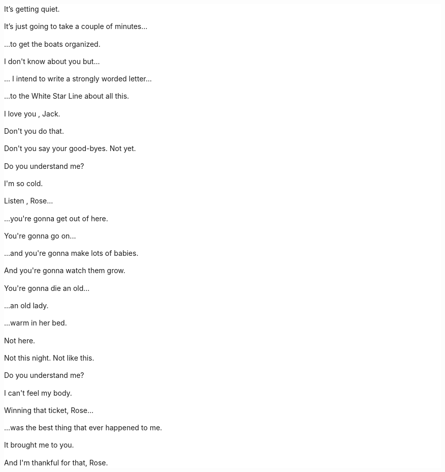 It’s getting quiet.

It’s just going to take a
couple of minutes...

...to get the boats organized.

I don't know about you but...

... I intend to write
a strongly worded letter...

...to the White Star Line
about all this.

I love you , Jack.

Don't you do that.

Don't you say your
good-byes. Not yet.

Do you understand me?

I'm so cold.

Listen , Rose...

...you're gonna
get out of here.

You're gonna go on...

...and you're gonna
make lots of babies.

And you're gonna
watch them grow.

You're gonna die an old...

...an old lady.

...warm in her bed.

Not here.

Not this night.
Not like this.

Do you understand me?

I can't feel my body.

Winning that ticket, Rose...

...was the best thing that
ever happened to me.

It brought me to you.

And I'm thankful
for that, Rose.

